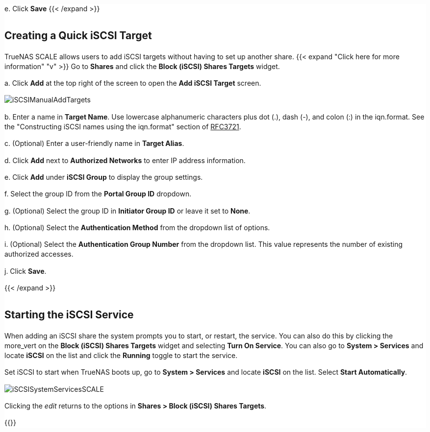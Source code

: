    e. Click **Save**
{{< /expand >}}

## Creating a Quick iSCSI Target
TrueNAS SCALE allows users to add iSCSI targets without having to set up another share.
{{< expand "Click here for more information" "v" >}}
Go to **Shares** and click the **Block (iSCSI) Shares Targets** widget.

   a. Click **Add** at the top right of the screen to open the **Add iSCSI Target** screen.

   ![iSCSIManualAddTargets](/images/SCALE/Shares/iSCSIManualAddTargets.png "iSCSI Add Targets")

   b. Enter a name in **Target Name**. Use lowercase alphanumeric characters plus dot (.), dash (-), and colon (:) in the iqn.format.
      See the "Constructing iSCSI names using the iqn.format" section of [RFC3721](https://tools.ietf.org/html/rfc3721.html).

   c. (Optional) Enter a user-friendly name in **Target Alias**.

   d. Click **Add** next to **Authorized Networks** to enter IP address information.

   e. Click **Add** under **iSCSI Group** to display the group settings.

   f. Select the group ID from the **Portal Group ID** dropdown.

   g. (Optional) Select the group ID in **Initiator Group ID** or leave it set to **None**.

   h. (Optional) Select the **Authentication Method** from the dropdown list of options.

   i. (Optional) Select the **Authentication Group Number** from the dropdown list. This value represents the number of existing authorized accesses.

   j. Click **Save**.

{{< /expand >}}

## Starting the iSCSI Service

When adding an iSCSI share the system prompts you to start, or restart, the service. You can also do this by clicking the <span class="material-icons">more_vert</span> on the **Block (iSCSI) Shares Targets** widget and selecting **Turn On Service**.
You can also go to **System > Services** and locate **iSCSI** on the list and click the **Running** toggle to start the service.

Set iSCSI to start when TrueNAS boots up, go to **System > Services** and locate **iSCSI** on the list. Select **Start Automatically**.

![iSCSISystemServicesSCALE](/images/SCALE/Shares/iSCSISystemServicesSCALE.png "Starting the iSCSI Service")

Clicking the <i class="material-icons" aria-hidden="true" title="Configure">edit</i> returns to the options in **Shares > Block (iSCSI) Shares Targets**.

{{<include file="/static/includes/addcolumnorganizer.md">}}
